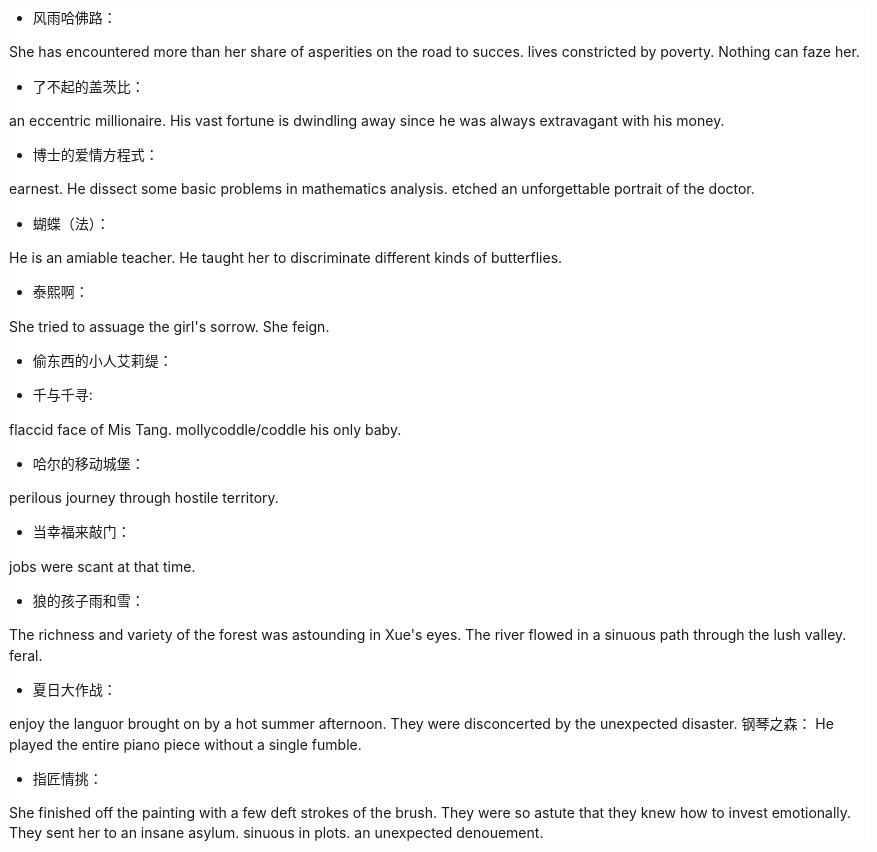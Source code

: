 - 风雨哈佛路：

She has encountered more than her share of asperities on the road to succes.
lives constricted by poverty.
Nothing can faze her.

- 了不起的盖茨比：

an eccentric millionaire.
His vast fortune is dwindling away since he was always extravagant with his money.

- 博士的爱情方程式：

earnest.
He dissect some basic problems in mathematics analysis.
etched an unforgettable portrait of the doctor.

- 蝴蝶（法）：

He is an amiable teacher.
He taught her to discriminate different kinds of butterflies.

- 泰熙啊：

She tried to assuage the girl's sorrow.
She feign.

- 偷东西的小人艾莉缇：

- 千与千寻:

flaccid face of Mis Tang.
mollycoddle/coddle his only baby.

- 哈尔的移动城堡：

perilous journey through hostile territory.

- 当幸福来敲门：

jobs were scant at that time.

- 狼的孩子雨和雪：

The richness and variety of the forest was astounding in Xue's eyes.
The river flowed in a sinuous path through the lush valley.
feral.

- 夏日大作战：

enjoy the languor brought on by a hot summer afternoon.
They were disconcerted by the unexpected disaster.
钢琴之森：
He played the entire piano piece without a single fumble.

- 指匠情挑：

She finished off the painting with a few deft strokes of the brush.
They were so astute that they knew how to invest emotionally.
They sent her to an insane asylum.
sinuous in plots.
an unexpected denouement.
